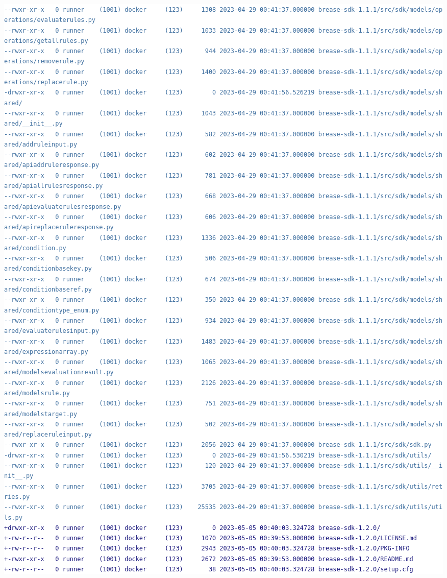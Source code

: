 ```diff
--rwxr-xr-x   0 runner    (1001) docker     (123)     1308 2023-04-29 00:41:37.000000 brease-sdk-1.1.1/src/sdk/models/operations/evaluaterules.py
--rwxr-xr-x   0 runner    (1001) docker     (123)     1033 2023-04-29 00:41:37.000000 brease-sdk-1.1.1/src/sdk/models/operations/getallrules.py
--rwxr-xr-x   0 runner    (1001) docker     (123)      944 2023-04-29 00:41:37.000000 brease-sdk-1.1.1/src/sdk/models/operations/removerule.py
--rwxr-xr-x   0 runner    (1001) docker     (123)     1400 2023-04-29 00:41:37.000000 brease-sdk-1.1.1/src/sdk/models/operations/replacerule.py
-drwxr-xr-x   0 runner    (1001) docker     (123)        0 2023-04-29 00:41:56.526219 brease-sdk-1.1.1/src/sdk/models/shared/
--rwxr-xr-x   0 runner    (1001) docker     (123)     1043 2023-04-29 00:41:37.000000 brease-sdk-1.1.1/src/sdk/models/shared/__init__.py
--rwxr-xr-x   0 runner    (1001) docker     (123)      582 2023-04-29 00:41:37.000000 brease-sdk-1.1.1/src/sdk/models/shared/addruleinput.py
--rwxr-xr-x   0 runner    (1001) docker     (123)      602 2023-04-29 00:41:37.000000 brease-sdk-1.1.1/src/sdk/models/shared/apiaddruleresponse.py
--rwxr-xr-x   0 runner    (1001) docker     (123)      781 2023-04-29 00:41:37.000000 brease-sdk-1.1.1/src/sdk/models/shared/apiallrulesresponse.py
--rwxr-xr-x   0 runner    (1001) docker     (123)      668 2023-04-29 00:41:37.000000 brease-sdk-1.1.1/src/sdk/models/shared/apievaluaterulesresponse.py
--rwxr-xr-x   0 runner    (1001) docker     (123)      606 2023-04-29 00:41:37.000000 brease-sdk-1.1.1/src/sdk/models/shared/apireplaceruleresponse.py
--rwxr-xr-x   0 runner    (1001) docker     (123)     1336 2023-04-29 00:41:37.000000 brease-sdk-1.1.1/src/sdk/models/shared/condition.py
--rwxr-xr-x   0 runner    (1001) docker     (123)      506 2023-04-29 00:41:37.000000 brease-sdk-1.1.1/src/sdk/models/shared/conditionbasekey.py
--rwxr-xr-x   0 runner    (1001) docker     (123)      674 2023-04-29 00:41:37.000000 brease-sdk-1.1.1/src/sdk/models/shared/conditionbaseref.py
--rwxr-xr-x   0 runner    (1001) docker     (123)      350 2023-04-29 00:41:37.000000 brease-sdk-1.1.1/src/sdk/models/shared/conditiontype_enum.py
--rwxr-xr-x   0 runner    (1001) docker     (123)      934 2023-04-29 00:41:37.000000 brease-sdk-1.1.1/src/sdk/models/shared/evaluaterulesinput.py
--rwxr-xr-x   0 runner    (1001) docker     (123)     1483 2023-04-29 00:41:37.000000 brease-sdk-1.1.1/src/sdk/models/shared/expressionarray.py
--rwxr-xr-x   0 runner    (1001) docker     (123)     1065 2023-04-29 00:41:37.000000 brease-sdk-1.1.1/src/sdk/models/shared/modelsevaluationresult.py
--rwxr-xr-x   0 runner    (1001) docker     (123)     2126 2023-04-29 00:41:37.000000 brease-sdk-1.1.1/src/sdk/models/shared/modelsrule.py
--rwxr-xr-x   0 runner    (1001) docker     (123)      751 2023-04-29 00:41:37.000000 brease-sdk-1.1.1/src/sdk/models/shared/modelstarget.py
--rwxr-xr-x   0 runner    (1001) docker     (123)      502 2023-04-29 00:41:37.000000 brease-sdk-1.1.1/src/sdk/models/shared/replaceruleinput.py
--rwxr-xr-x   0 runner    (1001) docker     (123)     2056 2023-04-29 00:41:37.000000 brease-sdk-1.1.1/src/sdk/sdk.py
-drwxr-xr-x   0 runner    (1001) docker     (123)        0 2023-04-29 00:41:56.530219 brease-sdk-1.1.1/src/sdk/utils/
--rwxr-xr-x   0 runner    (1001) docker     (123)      120 2023-04-29 00:41:37.000000 brease-sdk-1.1.1/src/sdk/utils/__init__.py
--rwxr-xr-x   0 runner    (1001) docker     (123)     3705 2023-04-29 00:41:37.000000 brease-sdk-1.1.1/src/sdk/utils/retries.py
--rwxr-xr-x   0 runner    (1001) docker     (123)    25535 2023-04-29 00:41:37.000000 brease-sdk-1.1.1/src/sdk/utils/utils.py
+drwxr-xr-x   0 runner    (1001) docker     (123)        0 2023-05-05 00:40:03.324728 brease-sdk-1.2.0/
+-rw-r--r--   0 runner    (1001) docker     (123)     1070 2023-05-05 00:39:53.000000 brease-sdk-1.2.0/LICENSE.md
+-rw-r--r--   0 runner    (1001) docker     (123)     2943 2023-05-05 00:40:03.324728 brease-sdk-1.2.0/PKG-INFO
+-rwxr-xr-x   0 runner    (1001) docker     (123)     2672 2023-05-05 00:39:53.000000 brease-sdk-1.2.0/README.md
+-rw-r--r--   0 runner    (1001) docker     (123)       38 2023-05-05 00:40:03.324728 brease-sdk-1.2.0/setup.cfg
```